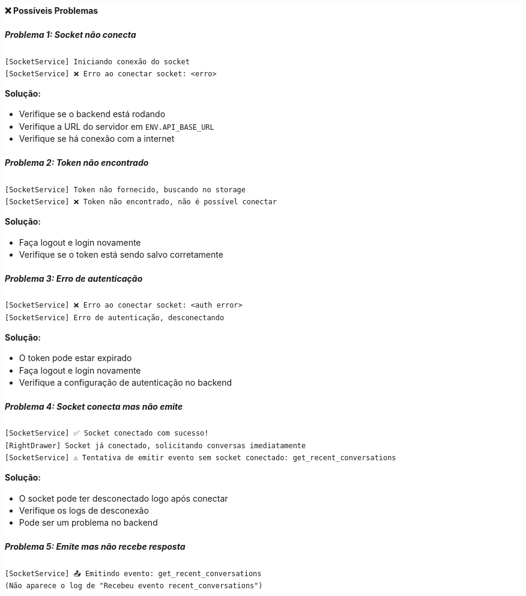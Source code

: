 #### ❌ **Possíveis Problemas**

##### **Problema 1: Socket não conecta**

```
[SocketService] Iniciando conexão do socket
[SocketService] ❌ Erro ao conectar socket: <erro>
```

**Solução:**

- Verifique se o backend está rodando
- Verifique a URL do servidor em `ENV.API_BASE_URL`
- Verifique se há conexão com a internet

##### **Problema 2: Token não encontrado**

```
[SocketService] Token não fornecido, buscando no storage
[SocketService] ❌ Token não encontrado, não é possível conectar
```

**Solução:**

- Faça logout e login novamente
- Verifique se o token está sendo salvo corretamente

##### **Problema 3: Erro de autenticação**

```
[SocketService] ❌ Erro ao conectar socket: <auth error>
[SocketService] Erro de autenticação, desconectando
```

**Solução:**

- O token pode estar expirado
- Faça logout e login novamente
- Verifique a configuração de autenticação no backend

##### **Problema 4: Socket conecta mas não emite**

```
[SocketService] ✅ Socket conectado com sucesso!
[RightDrawer] Socket já conectado, solicitando conversas imediatamente
[SocketService] ⚠️ Tentativa de emitir evento sem socket conectado: get_recent_conversations
```

**Solução:**

- O socket pode ter desconectado logo após conectar
- Verifique os logs de desconexão
- Pode ser um problema no backend

##### **Problema 5: Emite mas não recebe resposta**

```
[SocketService] 📤 Emitindo evento: get_recent_conversations
(Não aparece o log de "Recebeu evento recent_conversations")
```
